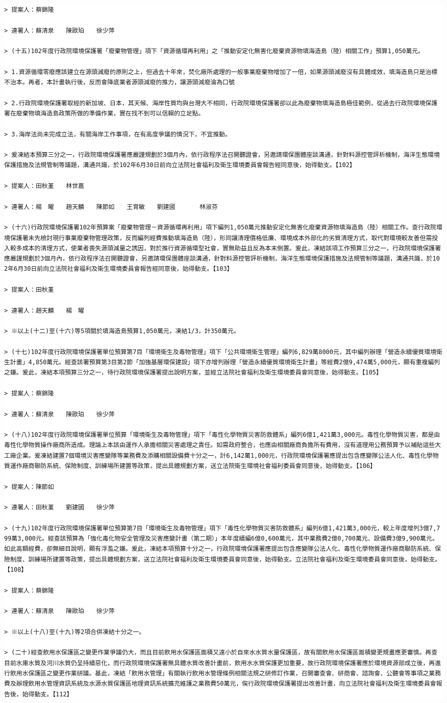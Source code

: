     > 提案人：蔡錦隆

    > 連署人：蘇清泉　　陳歐珀　　徐少萍

    > (十五)102年度行政院環境保護署「廢棄物管理」項下「資源循環再利用」之「推動安定化無害化廢棄資源物填海造島（陸）相關工作」預算1,050萬元。

    > 1.資源循環零廢應該建立在源頭減廢的原則之上，但過去十年來，焚化廠所處理的一般事業廢棄物增加了一倍，如果源頭減廢沒有具體成效，填海造島只是治標不治本。再者，本計畫執行後，反而會降底業者源頭減廢的推力，讓源頭減廢淪為口號

    > 2.行政院環境保護署取經的新加坡、日本，其天候、海岸性質均與台灣大不相同，行政院環境保護署卻以此為廢棄物填海造島極佳範例，從過去行政院環境保護署在廢棄物填海造島政策所做的準備作業，實在找不到可以信賴的立足點。

    > 3.海岸法尚未完成立法，有關海岸工作事項，在有高度爭議的情況下，不宜推動。

    > 爰凍結本預算三分之一，行政院環境保護署應嚴謹規劃於3個月內，依行政程序法召開聽證會，另邀請環保團體座談溝通，針對料源控管評析機制，海洋生態環境保護措施及法規管制等議題，溝通共識，於102年6月30日前向立法院社會福利及衛生環境委員會報告經同意後，始得動支。【102】

    > 提案人：田秋堇　　林世嘉

    > 連署人：楊　曜　　趙天麟　　陳節如　　王育敏　　劉建國　　　　林淑芬

    > (十六)行政院環境保護署102年預算案「廢棄物管理－資源循環再利用」項下編列1,050萬元推動安定化無害化廢棄資源物填海造島（陸）相關工作。查行政院環境保護署未先檢討現行事業廢棄物管理政策，反而編列經費推動填海造島（陸），形同讓清理價格低廉、環境成本外部化的劣質清理方式，取代對環境較友善但需投入較多成本的清理方式，使業者喪失源頭減量之誘因，對於推行資源循環型社會，實無助益且反為本末倒置。爰此，凍結該項工作預算三分之一，行政院環境保護署應嚴謹規劃於3個月內，依行政程序法召開聽證會，另邀請環保團體座談溝通，針對料源控管評析機制，海洋生態環境保護措施及法規管制等議題，溝通共識，於102年6月30日前向立法院社會福利及衛生環境委員會報告經同意後，始得動支。【103】

    > 提案人：田秋堇

    > 連署人：趙天麟　　楊　曜

    > ※以上(十二)至(十六)等5項關於填海造島預算1,050萬元，凍結1/3，計350萬元。

    > (十七)102年度行政院環境保護署單位預算第7目「環境衛生及毒物管理」項下「公共環境衛生管理」編列6,829萬8000元，其中編列辦理「營造永續優質環境衛生計畫」4,850萬元。經查該署預算第3目第2節「加強基層環保建設」項下亦增列辦理「營造永續優質環境衛生計畫」等經費2億9,474萬5,000元，顯有重複編列之嫌。爰此，凍結本項預算三分之一，待行政院環境保護署提出說明方案，並經立法院社會福利及衛生環境委員會同意後，始得動支。【105】

    > 提案人：蔡錦隆

    > 連署人：蘇清泉　　陳歐珀　　徐少萍

    > (十八)102年度行政院環境保護署單位預算「環境衛生及毒物管理」項下「毒性化學物質災害防救體系」編列6億1,421萬3,000元。毒性化學物質災害，都是由毒性化學物質操作廠商所造成。理論上本該由運作人承擔相關災害處理之責任。如需政府整合，也應由相關廠商負擔所有費用，沒有道理用公務預算予以補貼這些大工廠企業。爰凍結建置7個環境災害應變隊等業務費及添購相關設備費十分之一，計6,142萬1,000元，行政院環境保護署應提出包含應變隊公法人化、毒性化學物質運作廠商聯防系統、保險制度、訓練場所建置等政策，提出具體規劃方案，送立法院衛生環境社會福利委員會同意後，始得動支。【106】

    > 提案人：陳節如

    > 連署人：田秋堇　　劉建國　　徐少萍

    > (十九)102年度行政院環境保護署單位預算第7目「環境衛生及毒物管理」項下「毒性化學物質災害防救體系」編列6億1,421萬3,000元，較上年度增列3億7,799萬3,000元。經查該預算為「強化毒化物安全管理及災害應變計畫（第二期）」本年度續編6億0,600萬元，其中業務費2億0,700萬元、設備費3億9,900萬元。如此高額經費，卻無細目說明，顯有浮濫之嫌。爰此，凍結本項預算十分之一，行政院環境保護署應提出包含應變隊公法人化、毒性化學物質運作廠商聯防系統、保險制度、訓練場所建置等政策，提出具體規劃方案，送立法院社會福利及衛生環境委員會同意後，始得動支。立法院社會福利及衛生環境委員會同意後，始得動支。【108】

    > 提案人：蔡錦隆

    > 連署人：蘇清泉　　陳歐珀　　徐少萍

    > ※以上(十八)至(十九)等2項合併凍結十分之一。

    > (二十)經查飲用水保護區之變更作業爭議仍大，而且目前飲用水保護區面積又遠小於自來水水質水量保護區，故有關飲用水保護區面積變更規畫應更審慎。再查目前水庫水質及河川水質仍呈持續惡化，而行政院環境保護署無具體水質改善計畫前，飲用水水質保護更加重要，故行政院環境保護署應於環境資源部成立後，再進行飲用水保護區之變更作業研議。基此，凍結「飲用水管理」有關執行飲用水管理條例相關法規之研修訂作業，召開審查會、研商會、諮詢會、公聽會等事項之業務費及辦理飲用水管理資訊系統及水源水質保護區地理資訊系統擴充維護之業務費50萬元，俟行政院環境保護署提出改善計畫，向立法院社會福利及衛生環境委員會報告後，始得動支。【112】
